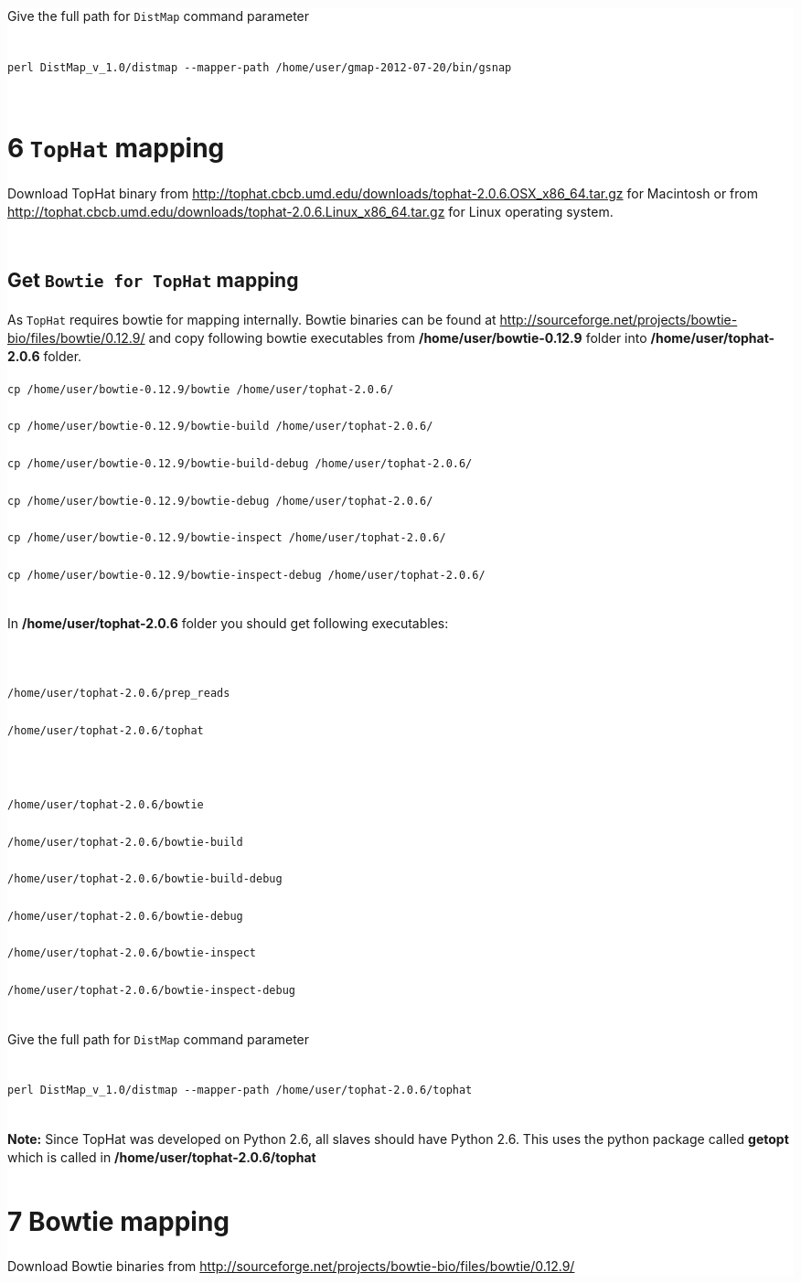 Give the full path for <code>DistMap</code> command parameter<br>
<br>
<pre><code>perl DistMap_v_1.0/distmap --mapper-path /home/user/gmap-2012-07-20/bin/gsnap<br>
</code></pre>




<h1>6 <code>TopHat</code> mapping</h1>
Download TopHat binary from <a href='http://tophat.cbcb.umd.edu/downloads/tophat-2.0.6.OSX_x86_64.tar.gz'>http://tophat.cbcb.umd.edu/downloads/tophat-2.0.6.OSX_x86_64.tar.gz</a> for Macintosh or from <a href='http://tophat.cbcb.umd.edu/downloads/tophat-2.0.6.Linux_x86_64.tar.gz'>http://tophat.cbcb.umd.edu/downloads/tophat-2.0.6.Linux_x86_64.tar.gz</a> for Linux operating system.<br>
<br>
<h2>Get <code>Bowtie for TopHat</code> mapping</h2>
As <code>TopHat</code> requires bowtie for mapping internally. Bowtie binaries can be found at <a href='http://sourceforge.net/projects/bowtie-bio/files/bowtie/0.12.9/'>http://sourceforge.net/projects/bowtie-bio/files/bowtie/0.12.9/</a> and copy following bowtie executables from <b>/home/user/bowtie-0.12.9</b> folder into <b>/home/user/tophat-2.0.6</b> folder.<br>
<pre><code>cp /home/user/bowtie-0.12.9/bowtie /home/user/tophat-2.0.6/<br>
cp /home/user/bowtie-0.12.9/bowtie-build /home/user/tophat-2.0.6/<br>
cp /home/user/bowtie-0.12.9/bowtie-build-debug /home/user/tophat-2.0.6/<br>
cp /home/user/bowtie-0.12.9/bowtie-debug /home/user/tophat-2.0.6/<br>
cp /home/user/bowtie-0.12.9/bowtie-inspect /home/user/tophat-2.0.6/<br>
cp /home/user/bowtie-0.12.9/bowtie-inspect-debug /home/user/tophat-2.0.6/<br>
</code></pre>




In <b>/home/user/tophat-2.0.6</b> folder you should get following executables:<br>
<br>
<br>
<pre><code>/home/user/tophat-2.0.6/prep_reads<br>
/home/user/tophat-2.0.6/tophat<br>
<br>
/home/user/tophat-2.0.6/bowtie<br>
/home/user/tophat-2.0.6/bowtie-build<br>
/home/user/tophat-2.0.6/bowtie-build-debug<br>
/home/user/tophat-2.0.6/bowtie-debug<br>
/home/user/tophat-2.0.6/bowtie-inspect<br>
/home/user/tophat-2.0.6/bowtie-inspect-debug<br>
</code></pre>


Give the full path for <code>DistMap</code> command parameter<br>
<br>
<pre><code>perl DistMap_v_1.0/distmap --mapper-path /home/user/tophat-2.0.6/tophat<br>
</code></pre>

<b>Note:</b> Since TopHat was developed on Python 2.6, all slaves should have Python 2.6. This uses the python package called <b>getopt</b> which is called in <b>/home/user/tophat-2.0.6/tophat</b>


<h1>7 Bowtie mapping</h1>

Download Bowtie binaries from <a href='http://sourceforge.net/projects/bowtie-bio/files/bowtie/0.12.9/'>http://sourceforge.net/projects/bowtie-bio/files/bowtie/0.12.9/</a>
